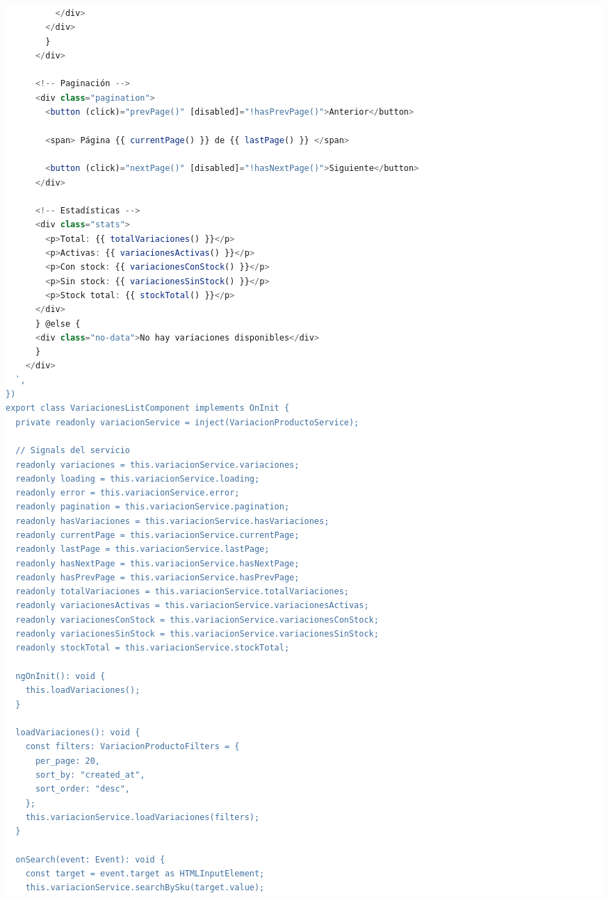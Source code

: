 ```typescript
          </div>
        </div>
        }
      </div>

      <!-- Paginación -->
      <div class="pagination">
        <button (click)="prevPage()" [disabled]="!hasPrevPage()">Anterior</button>

        <span> Página {{ currentPage() }} de {{ lastPage() }} </span>

        <button (click)="nextPage()" [disabled]="!hasNextPage()">Siguiente</button>
      </div>

      <!-- Estadísticas -->
      <div class="stats">
        <p>Total: {{ totalVariaciones() }}</p>
        <p>Activas: {{ variacionesActivas() }}</p>
        <p>Con stock: {{ variacionesConStock() }}</p>
        <p>Sin stock: {{ variacionesSinStock() }}</p>
        <p>Stock total: {{ stockTotal() }}</p>
      </div>
      } @else {
      <div class="no-data">No hay variaciones disponibles</div>
      }
    </div>
  `,
})
export class VariacionesListComponent implements OnInit {
  private readonly variacionService = inject(VariacionProductoService);

  // Signals del servicio
  readonly variaciones = this.variacionService.variaciones;
  readonly loading = this.variacionService.loading;
  readonly error = this.variacionService.error;
  readonly pagination = this.variacionService.pagination;
  readonly hasVariaciones = this.variacionService.hasVariaciones;
  readonly currentPage = this.variacionService.currentPage;
  readonly lastPage = this.variacionService.lastPage;
  readonly hasNextPage = this.variacionService.hasNextPage;
  readonly hasPrevPage = this.variacionService.hasPrevPage;
  readonly totalVariaciones = this.variacionService.totalVariaciones;
  readonly variacionesActivas = this.variacionService.variacionesActivas;
  readonly variacionesConStock = this.variacionService.variacionesConStock;
  readonly variacionesSinStock = this.variacionService.variacionesSinStock;
  readonly stockTotal = this.variacionService.stockTotal;

  ngOnInit(): void {
    this.loadVariaciones();
  }

  loadVariaciones(): void {
    const filters: VariacionProductoFilters = {
      per_page: 20,
      sort_by: "created_at",
      sort_order: "desc",
    };
    this.variacionService.loadVariaciones(filters);
  }

  onSearch(event: Event): void {
    const target = event.target as HTMLInputElement;
    this.variacionService.searchBySku(target.value);
```